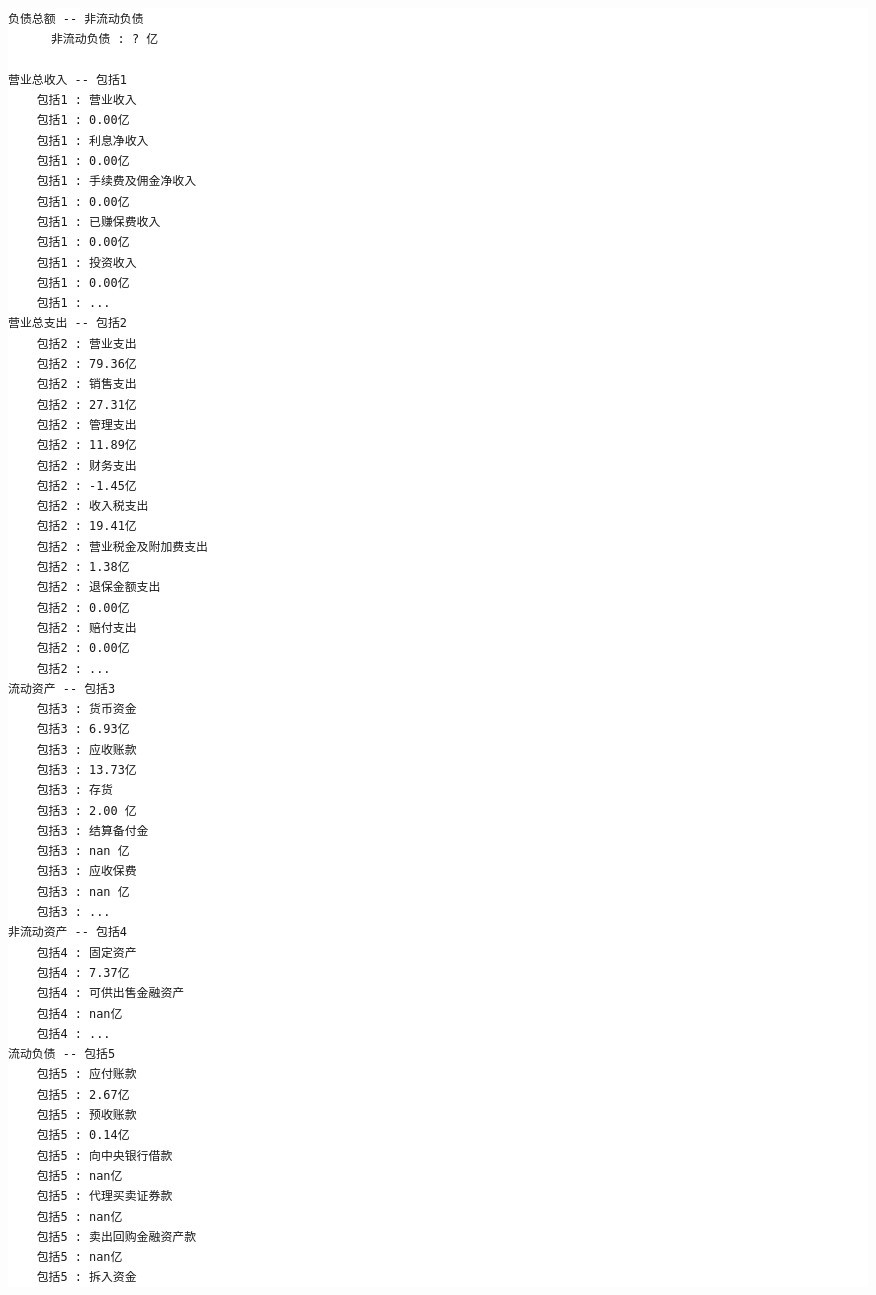 ```mermaid
负债总额 -- 非流动负债
	  非流动负债 : ? 亿

营业总收入 -- 包括1
    包括1 : 营业收入
    包括1 : 0.00亿
    包括1 : 利息净收入
    包括1 : 0.00亿
    包括1 : 手续费及佣金净收入
    包括1 : 0.00亿
    包括1 : 已赚保费收入
    包括1 : 0.00亿
    包括1 : 投资收入
    包括1 : 0.00亿
    包括1 : ...
营业总支出 -- 包括2
    包括2 : 营业支出
    包括2 : 79.36亿
    包括2 : 销售支出
    包括2 : 27.31亿
    包括2 : 管理支出
    包括2 : 11.89亿
    包括2 : 财务支出
    包括2 : -1.45亿
    包括2 : 收入税支出
    包括2 : 19.41亿
    包括2 : 营业税金及附加费支出
    包括2 : 1.38亿
    包括2 : 退保金额支出
    包括2 : 0.00亿
    包括2 : 赔付支出
    包括2 : 0.00亿
    包括2 : ...
流动资产 -- 包括3
    包括3 : 货币资金
    包括3 : 6.93亿
    包括3 : 应收账款
    包括3 : 13.73亿
    包括3 : 存货
    包括3 : 2.00 亿
    包括3 : 结算备付金
    包括3 : nan 亿
    包括3 : 应收保费
    包括3 : nan 亿
    包括3 : ...
非流动资产 -- 包括4
    包括4 : 固定资产
    包括4 : 7.37亿
    包括4 : 可供出售金融资产
    包括4 : nan亿
    包括4 : ...
流动负债 -- 包括5
    包括5 : 应付账款
    包括5 : 2.67亿
    包括5 : 预收账款
    包括5 : 0.14亿
    包括5 : 向中央银行借款
    包括5 : nan亿
    包括5 : 代理买卖证券款
    包括5 : nan亿
    包括5 : 卖出回购金融资产款
    包括5 : nan亿
    包括5 : 拆入资金
```